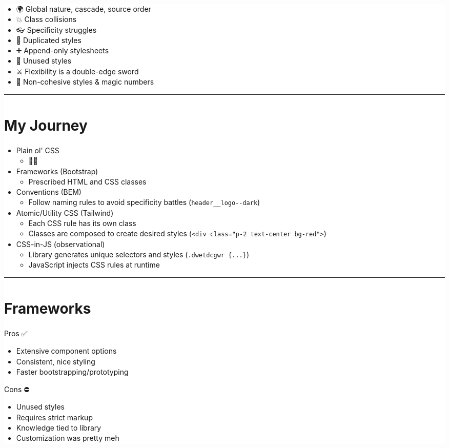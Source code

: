 <v-clicks>

- 🌍 Global nature, cascade, source order
- 💥 Class collisions
- 👓 Specificity struggles
- 👯 Duplicated styles
- ➕ Append-only stylesheets
- 👻 Unused styles
- ⚔ Flexibility is a double-edge sword
- 🤡 Non-cohesive styles & magic numbers

</v-clicks>

---

# My Journey

<v-clicks>

- Plain ol' CSS 
  - 🤷‍♂️
- Frameworks (Bootstrap)
  - Prescribed HTML and CSS classes
- Conventions (BEM)
  - Follow naming rules to avoid specificity battles (`header__logo--dark`)
- Atomic/Utility CSS (Tailwind)
  - Each CSS rule has its own class
  - Classes are composed to create desired styles (`<div class="p-2 text-center bg-red">`)
- CSS-in-JS (observational)
  - Library generates unique selectors and styles (`.dwetdcgwr {...}`)
  - JavaScript injects CSS rules at runtime
  
</v-clicks>

---

# Frameworks

Pros ✅

<v-clicks>

- Extensive component options
- Consistent, nice styling
- Faster bootstrapping/prototyping

</v-clicks>

Cons ⛔

<v-clicks>

- Unused styles
- Requires strict markup 
- Knowledge tied to library
- Customization was pretty meh
